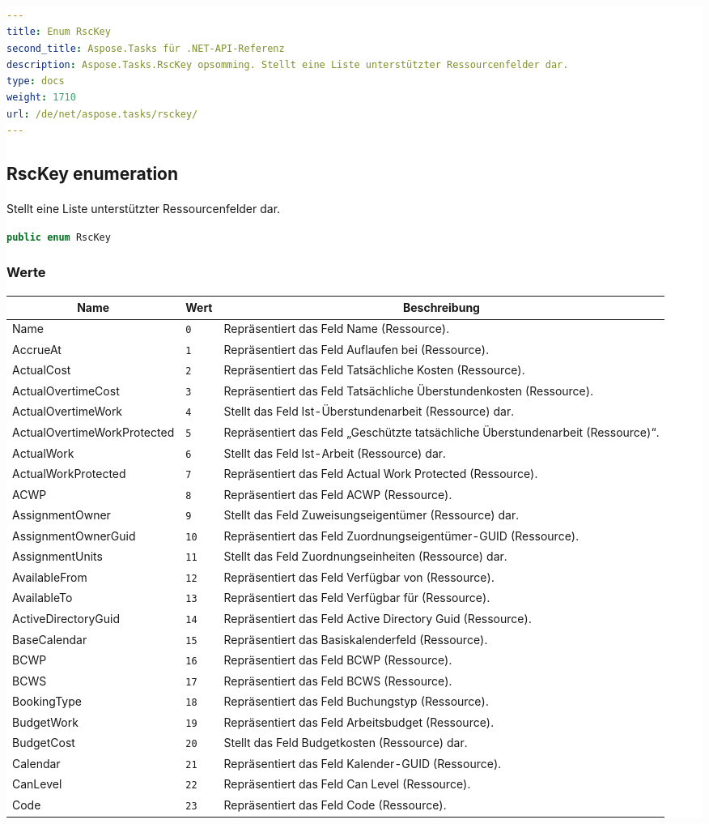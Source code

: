 ```yaml
---
title: Enum RscKey
second_title: Aspose.Tasks für .NET-API-Referenz
description: Aspose.Tasks.RscKey opsomming. Stellt eine Liste unterstützter Ressourcenfelder dar.
type: docs
weight: 1710
url: /de/net/aspose.tasks/rsckey/
---
```

## RscKey enumeration

Stellt eine Liste unterstützter Ressourcenfelder dar.

```csharp
public enum RscKey
```

### Werte

| Name | Wert | Beschreibung |
| --- | --- | --- |
| Name | `0` | Repräsentiert das Feld Name (Ressource). |
| AccrueAt | `1` | Repräsentiert das Feld Auflaufen bei (Ressource). |
| ActualCost | `2` | Repräsentiert das Feld Tatsächliche Kosten (Ressource). |
| ActualOvertimeCost | `3` | Repräsentiert das Feld Tatsächliche Überstundenkosten (Ressource). |
| ActualOvertimeWork | `4` | Stellt das Feld Ist-Überstundenarbeit (Ressource) dar. |
| ActualOvertimeWorkProtected | `5` | Repräsentiert das Feld „Geschützte tatsächliche Überstundenarbeit (Ressource)“. |
| ActualWork | `6` | Stellt das Feld Ist-Arbeit (Ressource) dar. |
| ActualWorkProtected | `7` | Repräsentiert das Feld Actual Work Protected (Ressource). |
| ACWP | `8` | Repräsentiert das Feld ACWP (Ressource). |
| AssignmentOwner | `9` | Stellt das Feld Zuweisungseigentümer (Ressource) dar. |
| AssignmentOwnerGuid | `10` | Repräsentiert das Feld Zuordnungseigentümer-GUID (Ressource). |
| AssignmentUnits | `11` | Stellt das Feld Zuordnungseinheiten (Ressource) dar. |
| AvailableFrom | `12` | Repräsentiert das Feld Verfügbar von (Ressource). |
| AvailableTo | `13` | Repräsentiert das Feld Verfügbar für (Ressource). |
| ActiveDirectoryGuid | `14` | Repräsentiert das Feld Active Directory Guid (Ressource). |
| BaseCalendar | `15` | Repräsentiert das Basiskalenderfeld (Ressource). |
| BCWP | `16` | Repräsentiert das Feld BCWP (Ressource). |
| BCWS | `17` | Repräsentiert das Feld BCWS (Ressource). |
| BookingType | `18` | Repräsentiert das Feld Buchungstyp (Ressource). |
| BudgetWork | `19` | Repräsentiert das Feld Arbeitsbudget (Ressource). |
| BudgetCost | `20` | Stellt das Feld Budgetkosten (Ressource) dar. |
| Calendar | `21` | Repräsentiert das Feld Kalender-GUID (Ressource). |
| CanLevel | `22` | Repräsentiert das Feld Can Level (Ressource). |
| Code | `23` | Repräsentiert das Feld Code (Ressource). |
